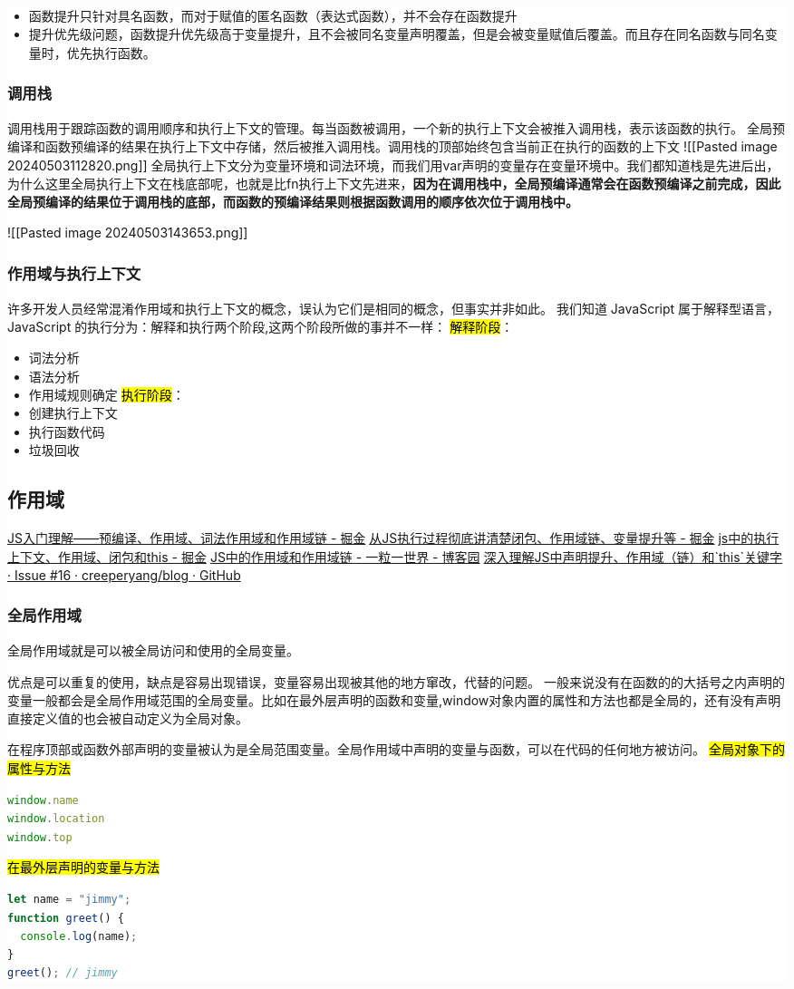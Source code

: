 - 函数提升只针对具名函数，而对于赋值的匿名函数（表达式函数），并不会存在函数提升
- 提升优先级问题，函数提升优先级高于变量提升，且不会被同名变量声明覆盖，但是会被变量赋值后覆盖。而且存在同名函数与同名变量时，优先执行函数。

### 调用栈
调用栈用于跟踪函数的调用顺序和执行上下文的管理。每当函数被调用，一个新的执行上下文会被推入调用栈，表示该函数的执行。 全局预编译和函数预编译的结果在执行上下文中存储，然后被推入调用栈。调用栈的顶部始终包含当前正在执行的函数的上下文
![[Pasted image 20240503112820.png]]
全局执行上下文分为变量环境和词法环境，而我们用var声明的变量存在变量环境中。我们都知道栈是先进后出，为什么这里全局执行上下文在栈底部呢，也就是比fn执行上下文先进来，**因为在调用栈中，全局预编译通常会在函数预编译之前完成，因此全局预编译的结果位于调用栈的底部，而函数的预编译结果则根据函数调用的顺序依次位于调用栈中。**

![[Pasted image 20240503143653.png]]
  
### 作用域与执行上下文
许多开发人员经常混淆作用域和执行上下文的概念，误认为它们是相同的概念，但事实并非如此。
我们知道 JavaScript 属于解释型语言，JavaScript 的执行分为：解释和执行两个阶段,这两个阶段所做的事并不一样：
<mark class="hltr-cyan">解释阶段</mark>：
- 词法分析
- 语法分析
- 作用域规则确定
<mark class="hltr-cyan">执行阶段</mark>：
- 创建执行上下文
- 执行函数代码
- 垃圾回收
## 作用域

[JS入门理解——预编译、作用域、词法作用域和作用域链 - 掘金](https://juejin.cn/post/7117143748022108174?searchId=20231009190912A186E76B58762E2AFE67#heading-14)
[从JS执行过程彻底讲清楚闭包、作用域链、变量提升等 - 掘金](https://juejin.cn/post/7235463575300702263?searchId=20231009191245A01F9CB0B3237D4410E5#heading-10)
[js中的执行上下文、作用域、闭包和this - 掘金](https://juejin.cn/post/6962538808201969701?from=search-suggest#heading-7)
[JS中的作用域和作用域链 - 一粒一世界 - 博客园](https://www.cnblogs.com/leftJS/p/11067908.html)
[深入理解JS中声明提升、作用域（链）和\`this\`关键字 · Issue #16 · creeperyang/blog · GitHub](https://github.com/creeperyang/blog/issues/16)
### 全局作用域
全局作用域就是可以被全局访问和使用的全局变量。

优点是可以重复的使用，缺点是容易出现错误，变量容易出现被其他的地方窜改，代替的问题。
一般来说没有在函数的的大括号之内声明的变量一般都会是全局作用域范围的全局变量。比如在最外层声明的函数和变量,window对象内置的属性和方法也都是全局的，还有没有声明直接定义值的也会被自动定义为全局对象。

在程序顶部或函数外部声明的变量被认为是全局范围变量。全局作用域中声明的变量与函数，可以在代码的任何地方被访问。
<mark class="hltr-yellow">全局对象下的属性与方法</mark>
```js
window.name
window.location
window.top
```

<mark class="hltr-yellow">在最外层声明的变量与方法</mark>
```js
let name = "jimmy";
function greet() {
  console.log(name);
}
greet(); // jimmy
```

